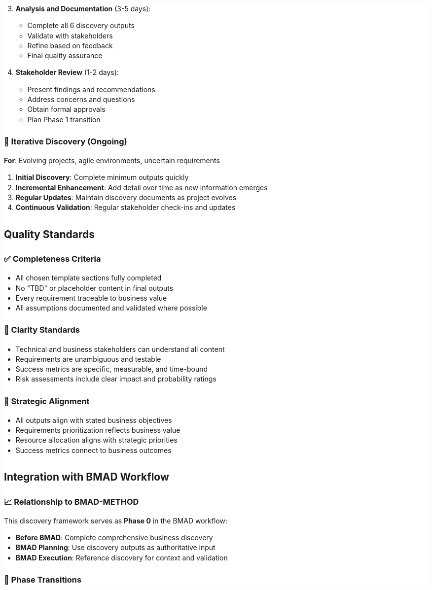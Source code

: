 3. **Analysis and Documentation** (3-5 days):
   - Complete all 6 discovery outputs
   - Validate with stakeholders
   - Refine based on feedback
   - Final quality assurance

4. **Stakeholder Review** (1-2 days):
   - Present findings and recommendations
   - Address concerns and questions
   - Obtain formal approvals
   - Plan Phase 1 transition

### 🔄 Iterative Discovery (Ongoing)
**For**: Evolving projects, agile environments, uncertain requirements

1. **Initial Discovery**: Complete minimum outputs quickly
2. **Incremental Enhancement**: Add detail over time as new information emerges
3. **Regular Updates**: Maintain discovery documents as project evolves
4. **Continuous Validation**: Regular stakeholder check-ins and updates

## Quality Standards

### ✅ Completeness Criteria
- All chosen template sections fully completed
- No "TBD" or placeholder content in final outputs
- Every requirement traceable to business value
- All assumptions documented and validated where possible

### 🎯 Clarity Standards
- Technical and business stakeholders can understand all content
- Requirements are unambiguous and testable
- Success metrics are specific, measurable, and time-bound
- Risk assessments include clear impact and probability ratings

### 🔗 Strategic Alignment
- All outputs align with stated business objectives
- Requirements prioritization reflects business value
- Resource allocation aligns with strategic priorities
- Success metrics connect to business outcomes

## Integration with BMAD Workflow

### 📈 Relationship to BMAD-METHOD
This discovery framework serves as **Phase 0** in the BMAD workflow:
- **Before BMAD**: Complete comprehensive business discovery
- **BMAD Planning**: Use discovery outputs as authoritative input
- **BMAD Execution**: Reference discovery for context and validation

### 🔄 Phase Transitions
